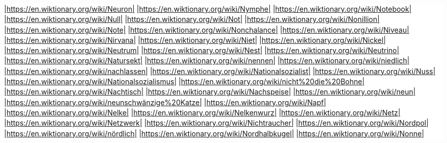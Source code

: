 |https://en.wiktionary.org/wiki/Neuron|
|https://en.wiktionary.org/wiki/Nymphe|
|https://en.wiktionary.org/wiki/Notebook|
|https://en.wiktionary.org/wiki/Null|
|https://en.wiktionary.org/wiki/Not|
|https://en.wiktionary.org/wiki/Nonillion|
|https://en.wiktionary.org/wiki/Note|
|https://en.wiktionary.org/wiki/Nonchalance|
|https://en.wiktionary.org/wiki/Niveau|
|https://en.wiktionary.org/wiki/Nirvana|
|https://en.wiktionary.org/wiki/Niet|
|https://en.wiktionary.org/wiki/Nickel|
|https://en.wiktionary.org/wiki/Neutrum|
|https://en.wiktionary.org/wiki/Nest|
|https://en.wiktionary.org/wiki/Neutrino|
|https://en.wiktionary.org/wiki/Natursekt|
|https://en.wiktionary.org/wiki/nennen|
|https://en.wiktionary.org/wiki/niedlich|
|https://en.wiktionary.org/wiki/nachlassen|
|https://en.wiktionary.org/wiki/Nationalsozialist|
|https://en.wiktionary.org/wiki/Nuss|
|https://en.wiktionary.org/wiki/Nationalsozialismus|
|https://en.wiktionary.org/wiki/nicht%20die%20Bohne|
|https://en.wiktionary.org/wiki/Nachtisch|
|https://en.wiktionary.org/wiki/Nachspeise|
|https://en.wiktionary.org/wiki/neun|
|https://en.wiktionary.org/wiki/neunschwänzige%20Katze|
|https://en.wiktionary.org/wiki/Napf|
|https://en.wiktionary.org/wiki/Nelke|
|https://en.wiktionary.org/wiki/Nelkenwurz|
|https://en.wiktionary.org/wiki/Netz|
|https://en.wiktionary.org/wiki/Netzwerk|
|https://en.wiktionary.org/wiki/Nichtraucher|
|https://en.wiktionary.org/wiki/Nordpol|
|https://en.wiktionary.org/wiki/nördlich|
|https://en.wiktionary.org/wiki/Nordhalbkugel|
|https://en.wiktionary.org/wiki/Nonne|